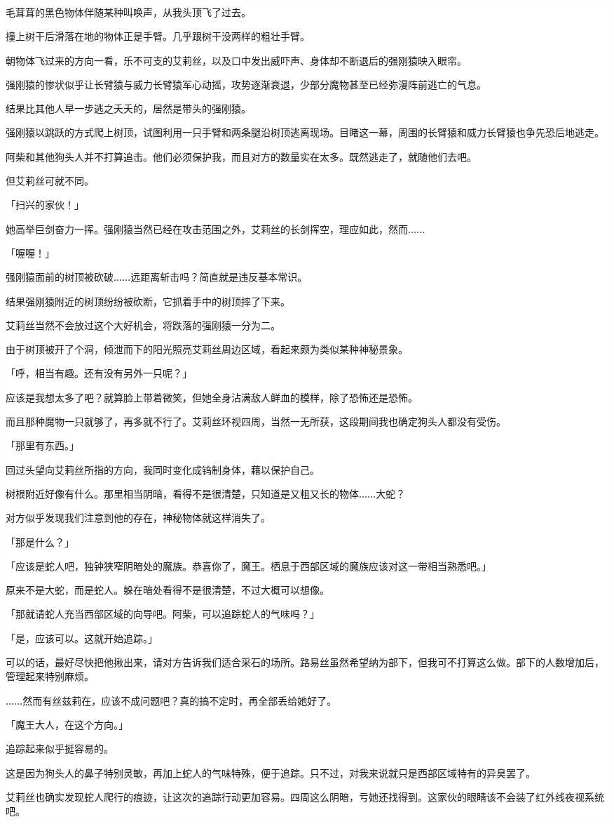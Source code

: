 毛茸茸的黑色物体伴随某种叫唤声，从我头顶飞了过去。

撞上树干后滑落在地的物体正是手臂。几乎跟树干没两样的粗壮手臂。

朝物体飞过来的方向一看，乐不可支的艾莉丝，以及口中发出威吓声、身体却不断退后的强刚猿映入眼帘。

强刚猿的惨状似乎让长臂猿与威力长臂猿军心动摇，攻势逐渐衰退，少部分魔物甚至已经弥漫阵前逃亡的气息。

结果比其他人早一步逃之夭夭的，居然是带头的强刚猿。

强刚猿以跳跃的方式爬上树顶，试图利用一只手臂和两条腿沿树顶逃离现场。目睹这一幕，周围的长臂猿和威力长臂猿也争先恐后地逃走。

阿柴和其他狗头人并不打算追击。他们必须保护我，而且对方的数量实在太多。既然逃走了，就随他们去吧。

但艾莉丝可就不同。

「扫兴的家伙！」

她高举巨剑奋力一挥。强刚猿当然已经在攻击范围之外，艾莉丝的长剑挥空，理应如此，然而……

「喔喔！」

强刚猿面前的树顶被砍破……远距离斩击吗？简直就是违反基本常识。

结果强刚猿附近的树顶纷纷被砍断，它抓着手中的树顶摔了下来。

艾莉丝当然不会放过这个大好机会，将跌落的强刚猿一分为二。

由于树顶被开了个洞，倾泄而下的阳光照亮艾莉丝周边区域，看起来颇为类似某种神秘景象。

「呼，相当有趣。还有没有另外一只呢？」

应该是我想太多了吧？就算脸上带着微笑，但她全身沾满敌人鲜血的模样，除了恐怖还是恐怖。

而且那种魔物一只就够了，再多就不行了。艾莉丝环视四周，当然一无所获，这段期间我也确定狗头人都没有受伤。

「那里有东西。」

回过头望向艾莉丝所指的方向，我同时变化成钨制身体，藉以保护自己。

树根附近好像有什么。那里相当阴暗，看得不是很清楚，只知道是又粗又长的物体……大蛇？

对方似乎发现我们注意到他的存在，神秘物体就这样消失了。

「那是什么？」

「应该是蛇人吧，独钟狭窄阴暗处的魔族。恭喜你了，魔王。栖息于西部区域的魔族应该对这一带相当熟悉吧。」

原来不是大蛇，而是蛇人。躲在暗处看得不是很清楚，不过大概可以想像。

「那就请蛇人充当西部区域的向导吧。阿柴，可以追踪蛇人的气味吗？」

「是，应该可以。这就开始追踪。」

可以的话，最好尽快把他揪出来，请对方告诉我们适合采石的场所。路易丝虽然希望纳为部下，但我可不打算这么做。部下的人数增加后，管理起来特别麻烦。

……然而有丝兹莉在，应该不成问题吧？真的搞不定时，再全部丢给她好了。

「魔王大人，在这个方向。」

追踪起来似乎挺容易的。

这是因为狗头人的鼻子特别灵敏，再加上蛇人的气味特殊，便于追踪。只不过，对我来说就只是西部区域特有的异臭罢了。

艾莉丝也确实发现蛇人爬行的痕迹，让这次的追踪行动更加容易。四周这么阴暗，亏她还找得到。这家伙的眼睛该不会装了红外线夜视系统吧。

